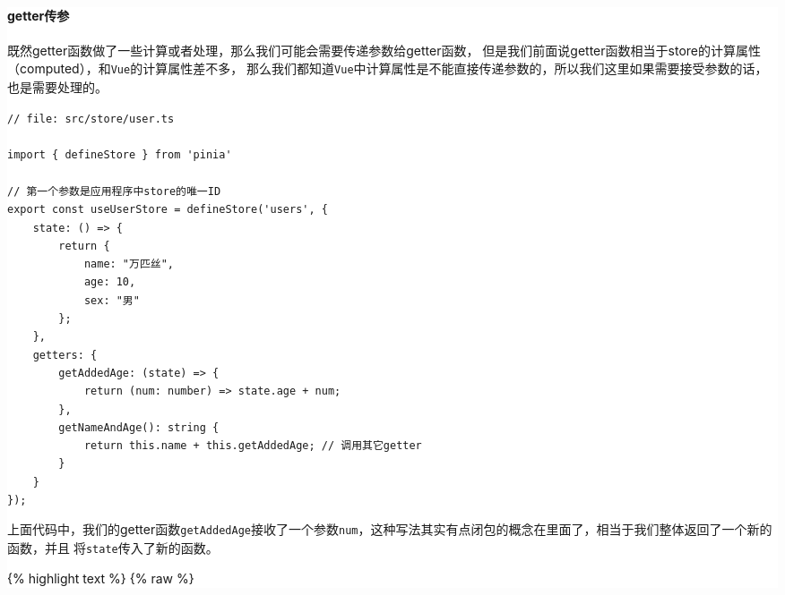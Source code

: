 #### getter传参

既然getter函数做了一些计算或者处理，那么我们可能会需要传递参数给getter函数，
但是我们前面说getter函数相当于store的计算属性（computed），和`Vue`的计算属性差不多，
那么我们都知道`Vue`中计算属性是不能直接传递参数的，所以我们这里如果需要接受参数的话，也是需要处理的。

```text
// file: src/store/user.ts

import { defineStore } from 'pinia'

// 第一个参数是应用程序中store的唯一ID
export const useUserStore = defineStore('users', {
    state: () => {
        return {
            name: "万匹丝",
            age: 10,
            sex: "男"
        };
    },
    getters: {
        getAddedAge: (state) => {
            return (num: number) => state.age + num;
        },
        getNameAndAge(): string {
            return this.name + this.getAddedAge; // 调用其它getter
        }
    }
});
```

上面代码中，我们的getter函数`getAddedAge`接收了一个参数`num`，这种写法其实有点闭包的概念在里面了，相当于我们整体返回了一个新的函数，并且
将`state`传入了新的函数。

{% highlight text %}
{% raw %}
<template>
  <div>
    <h1>Hello Pinia</h1>
    <p>姓名：{{ name }}</p>
    <p>年龄：{{ age }}</p>
    <p>性别：{{ sex }}</p>
    <p>Added Age：{{ store.getAddedAge(50) }}</p>
    <button @click="changeName">更改姓名</button><br/>
    <button @click="resetStore">重置</button><br/>
    <button @click="patchStore">批量修改数据</button><br/>
  </div>
</template>

<script setup lang="ts">
import {storeToRefs} from 'pinia'
import {useUserStore} from './store/user'

const store = useUserStore();
const {name, age, sex} = storeToRefs(store);

const changeName = () => {
  store.name = "张三";
  console.log('@store', store);
};

const resetStore = () => {
  store.$reset();
  console.log('@resetStore', store);
}

const patchStore = () => {
  store.$patch({